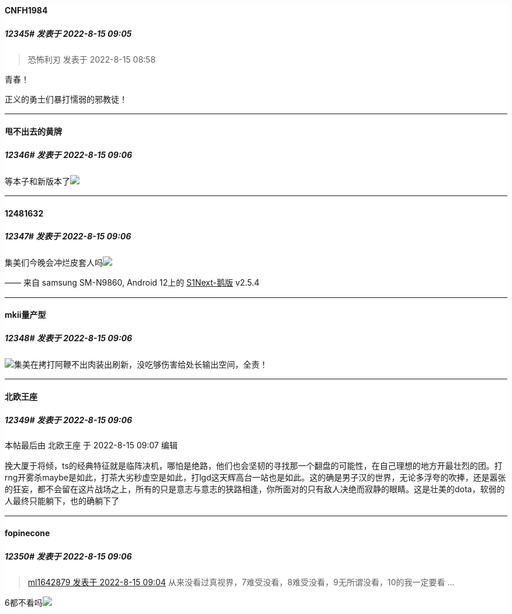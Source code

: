 ####  CNFH1984  
##### 12345#       发表于 2022-8-15 09:05

<blockquote>恐怖利刃 发表于 2022-8-15 08:58
</blockquote>
青春！

正义的勇士们暴打懦弱的邪教徒！

*****

####  甩不出去的黄牌  
##### 12346#       发表于 2022-8-15 09:06

等本子和新版本了<img src="https://static.saraba1st.com/image/smiley/face2017/034.png" referrerpolicy="no-referrer">

*****

####  12481632  
##### 12347#       发表于 2022-8-15 09:06

集美们今晚会冲烂皮套人吗<img src="https://static.saraba1st.com/image/smiley/face2017/037.png" referrerpolicy="no-referrer">

—— 来自 samsung SM-N9860, Android 12上的 [S1Next-鹅版](https://github.com/ykrank/S1-Next/releases) v2.5.4

*****

####  mkii量产型  
##### 12348#       发表于 2022-8-15 09:06

<img src="https://static.saraba1st.com/image/smiley/face2017/037.png" referrerpolicy="no-referrer">集美在拷打阿鞭不出肉装出刷新，没吃够伤害给处长输出空间，全责！

*****

####  北欧王座  
##### 12349#       发表于 2022-8-15 09:06

 本帖最后由 北欧王座 于 2022-8-15 09:07 编辑 

挽大厦于将倾，ts的经典特征就是临阵决机，哪怕是绝路，他们也会坚韧的寻找那一个翻盘的可能性，在自己理想的地方开最壮烈的团。打rng开雾杀maybe是如此，打茶大劣秒虚空是如此，打lgd这天辉高台一站也是如此。这的确是男子汉的世界，无论多浮夸的吹捧，还是嚣张的狂妄，都不会留在这片战场之上，所有的只是意志与意志的狭路相逢，你所面对的只有敌人决绝而寂静的眼睛。这是壮美的dota，软弱的人最终只能躺下，也的确躺下了

*****

####  fopinecone  
##### 12350#       发表于 2022-8-15 09:06

<blockquote><a href="httphttps://bbs.saraba1st.com/2b/forum.php?mod=redirect&amp;goto=findpost&amp;pid=57069772&amp;ptid=2084957" target="_blank">ml1642879 发表于 2022-8-15 09:04</a>
从来没看过真视界，7难受没看，8难受没看，9无所谓没看，10的我一定要看 ...</blockquote>
6都不看吗<img src="https://static.saraba1st.com/image/smiley/face2017/067.png" referrerpolicy="no-referrer">
